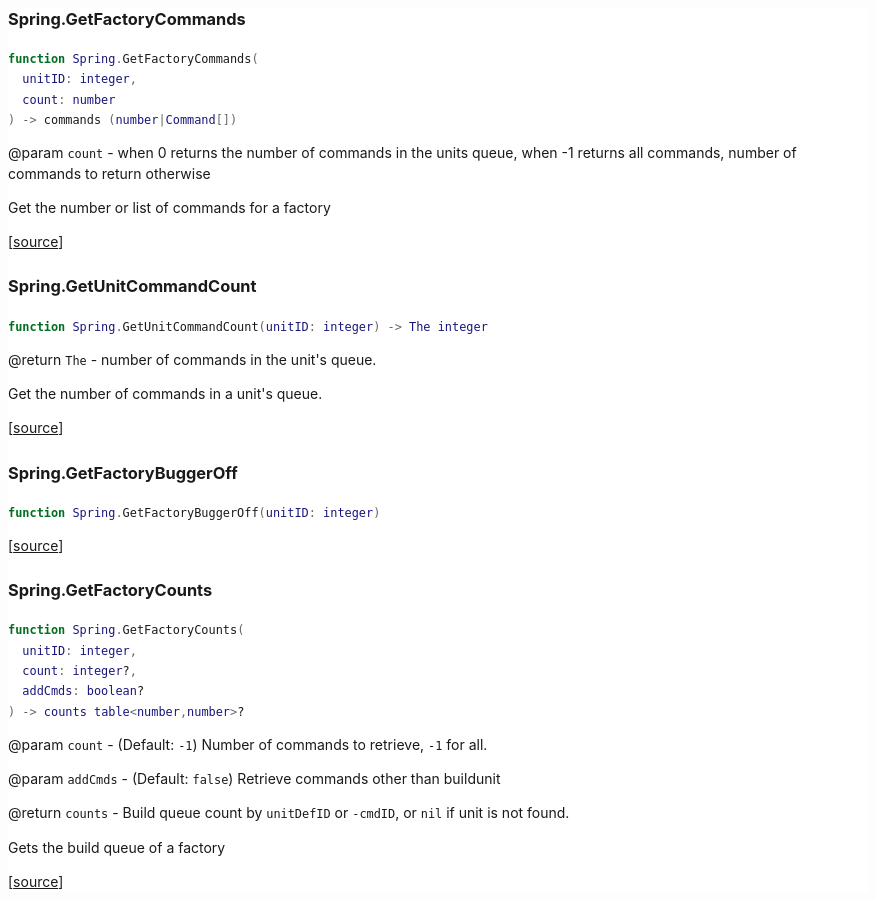### Spring.GetFactoryCommands

```lua
function Spring.GetFactoryCommands(
  unitID: integer,
  count: number
) -> commands (number|Command[])
```
@param `count` - when 0 returns the number of commands in the units queue, when -1 returns all commands, number of commands to return otherwise






Get the number or list of commands for a factory

[<a href="https://github.com/beyond-all-reason/spring/blob/0a561a37ee97c7883fd3f5a4bc995f9a4f6fdea0/rts/Lua/LuaSyncedRead.cpp#L6281-L6288" target="_blank">source</a>]


### Spring.GetUnitCommandCount

```lua
function Spring.GetUnitCommandCount(unitID: integer) -> The integer
```

@return `The` - number of commands in the unit's queue.





Get the number of commands in a unit's queue.

[<a href="https://github.com/beyond-all-reason/spring/blob/0a561a37ee97c7883fd3f5a4bc995f9a4f6fdea0/rts/Lua/LuaSyncedRead.cpp#L6317-L6322" target="_blank">source</a>]


### Spring.GetFactoryBuggerOff

```lua
function Spring.GetFactoryBuggerOff(unitID: integer)
```





[<a href="https://github.com/beyond-all-reason/spring/blob/0a561a37ee97c7883fd3f5a4bc995f9a4f6fdea0/rts/Lua/LuaSyncedRead.cpp#L6340-L6344" target="_blank">source</a>]


### Spring.GetFactoryCounts

```lua
function Spring.GetFactoryCounts(
  unitID: integer,
  count: integer?,
  addCmds: boolean?
) -> counts table<number,number>?
```
@param `count` - (Default: `-1`) Number of commands to retrieve, `-1` for all.

@param `addCmds` - (Default: `false`) Retrieve commands other than buildunit


@return `counts` - Build queue count by `unitDefID` or `-cmdID`, or `nil` if unit is not found.





Gets the build queue of a factory

[<a href="https://github.com/beyond-all-reason/spring/blob/0a561a37ee97c7883fd3f5a4bc995f9a4f6fdea0/rts/Lua/LuaSyncedRead.cpp#L6420-L6428" target="_blank">source</a>]

